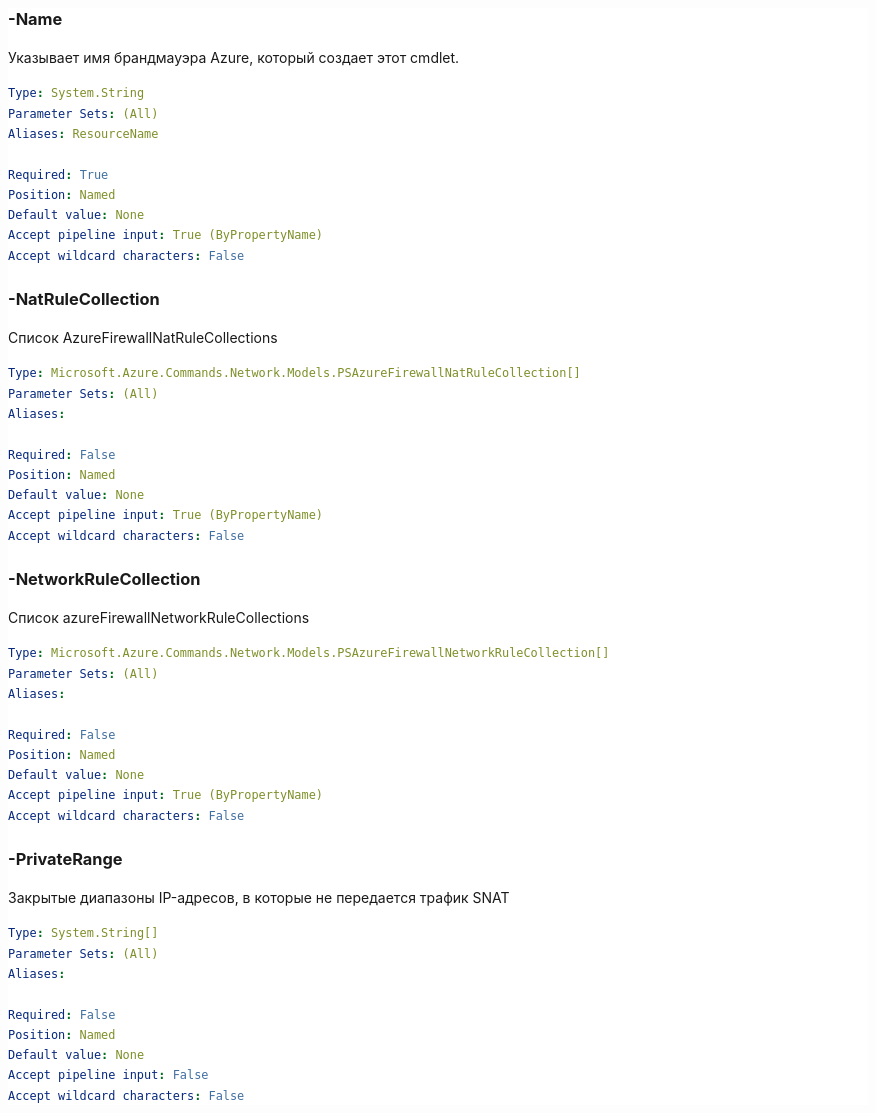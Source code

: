 ### -Name
Указывает имя брандмауэра Azure, который создает этот cmdlet.

```yaml
Type: System.String
Parameter Sets: (All)
Aliases: ResourceName

Required: True
Position: Named
Default value: None
Accept pipeline input: True (ByPropertyName)
Accept wildcard characters: False
```

### -NatRuleCollection
Список AzureFirewallNatRuleCollections

```yaml
Type: Microsoft.Azure.Commands.Network.Models.PSAzureFirewallNatRuleCollection[]
Parameter Sets: (All)
Aliases:

Required: False
Position: Named
Default value: None
Accept pipeline input: True (ByPropertyName)
Accept wildcard characters: False
```

### -NetworkRuleCollection
Список azureFirewallNetworkRuleCollections

```yaml
Type: Microsoft.Azure.Commands.Network.Models.PSAzureFirewallNetworkRuleCollection[]
Parameter Sets: (All)
Aliases:

Required: False
Position: Named
Default value: None
Accept pipeline input: True (ByPropertyName)
Accept wildcard characters: False
```

### -PrivateRange
Закрытые диапазоны IP-адресов, в которые не передается трафик SNAT

```yaml
Type: System.String[]
Parameter Sets: (All)
Aliases:

Required: False
Position: Named
Default value: None
Accept pipeline input: False
Accept wildcard characters: False
```
